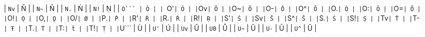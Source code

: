 | ``Nv`` | Ň |
| ``N~`` | Ñ |
| ``N.`` | Ṅ |
| ``N!`` | Ṇ |
| ``O``` | Ò |
| ``O'`` | Ó |
| ``Ov`` | Ǒ |
| ``O~`` | Õ |
| ``O-`` | Ō |
| ``O^`` | Ô |
| ``O.`` | Ȯ |
| ``O:`` | Ö |
| ``O=`` | Ő |
| ``O!`` | Ọ |
| ``O,`` | Ǫ |
| ``O/`` | Ø |
| ``P.`` | Ṗ |
| ``R'`` | Ŕ |
| ``R.`` | Ṙ |
| ``R!`` | Ṛ |
| ``S'`` | Ś |
| ``Sv`` | Š |
| ``S^`` | Ŝ |
| ``S.`` | Ṡ |
| ``S!`` | Ṣ |
| ``Tv`` | Ť |
| ``T-`` | Ŧ |
| ``T.`` | Ṫ |
| ``T:`` | ẗ |
| ``T!`` | Ṭ |
| ``U``` | Ù |
| ``U'`` | Ú |
| ``Uv`` | Ǔ |
| ``U0`` | Ů |
| ``U~`` | Ũ |
| ``U-`` | Ū |
| ``U^`` | Û |